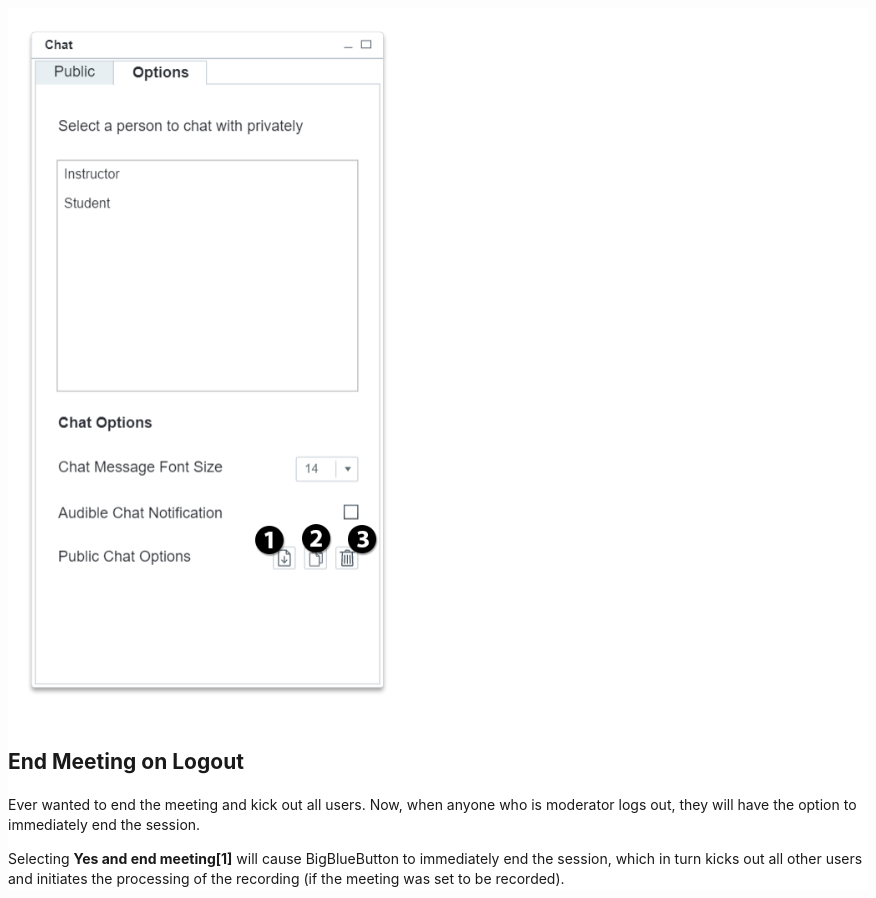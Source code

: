 <img src="/images/Flash-Chat-Options.png" alt="chat options" width="400"> 

## End Meeting on Logout

Ever wanted to end the meeting and kick out all users.  Now, when anyone who is moderator logs out, they will have the option to immediately end the session.

Selecting **Yes and end meeting[1]** will cause BigBlueButton to immediately end the session, which in turn kicks out all other users and initiates the processing of the recording (if the meeting was set to be recorded).
